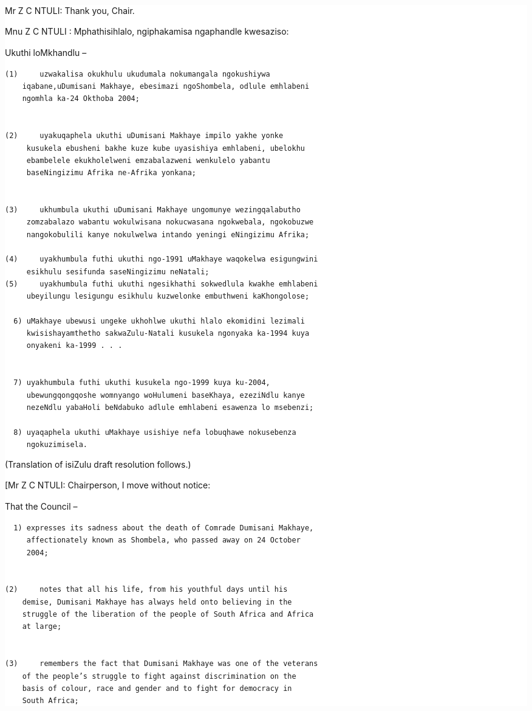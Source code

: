 Mr Z C NTULI: Thank you, Chair.

Mnu Z C NTULI : Mphathisihlalo, ngiphakamisa ngaphandle kwesaziso:

Ukuthi loMkhandlu –


    (1)     uzwakalisa okukhulu ukudumala nokumangala ngokushiywa
        iqabane,uDumisani Makhaye, ebesimazi ngoShombela, odlule emhlabeni
        ngomhla ka-24 Okthoba 2004;


    (2)     uyakuqaphela ukuthi uDumisani Makhaye impilo yakhe yonke
         kusukela ebusheni bakhe kuze kube uyasishiya emhlabeni, ubelokhu
         ebambelele ekukholelweni emzabalazweni wenkulelo yabantu
         baseNingizimu Afrika ne-Afrika yonkana;


    (3)     ukhumbula ukuthi uDumisani Makhaye ungomunye wezingqalabutho
         zomzabalazo wabantu wokulwisana nokucwasana ngokwebala, ngokobuzwe
         nangokobulili kanye nokulwelwa intando yeningi eNingizimu Afrika;

    (4)     uyakhumbula futhi ukuthi ngo-1991 uMakhaye waqokelwa esigungwini
         esikhulu sesifunda saseNingizimu neNatali;
    (5)     uyakhumbula futhi ukuthi ngesikhathi sokwedlula kwakhe emhlabeni
         ubeyilungu lesigungu esikhulu kuzwelonke embuthweni kaKhongolose;

      6) uMakhaye ubewusi ungeke ukhohlwe ukuthi hlalo ekomidini lezimali
         kwisishayamthetho sakwaZulu-Natali kusukela ngonyaka ka-1994 kuya
         onyakeni ka-1999 . . .


      7) uyakhumbula futhi ukuthi kusukela ngo-1999 kuya ku-2004,
         ubewungqongqoshe womnyango woHulumeni baseKhaya, ezeziNdlu kanye
         nezeNdlu yabaHoli beNdabuko adlule emhlabeni esawenza lo msebenzi;

      8) uyaqaphela ukuthi uMakhaye usishiye nefa lobuqhawe nokusebenza
         ngokuzimisela.
(Translation of isiZulu draft resolution follows.)

[Mr Z C NTULI: Chairperson, I move without notice:

That the Council –

      1) expresses its sadness about the death of Comrade Dumisani Makhaye,
         affectionately known as Shombela, who passed away on 24 October
         2004;


    (2)     notes that all his life, from his youthful days until his
        demise, Dumisani Makhaye has always held onto believing in the
        struggle of the liberation of the people of South Africa and Africa
        at large;


    (3)     remembers the fact that Dumisani Makhaye was one of the veterans
        of the people’s struggle to fight against discrimination on the
        basis of colour, race and gender and to fight for democracy in
        South Africa;


